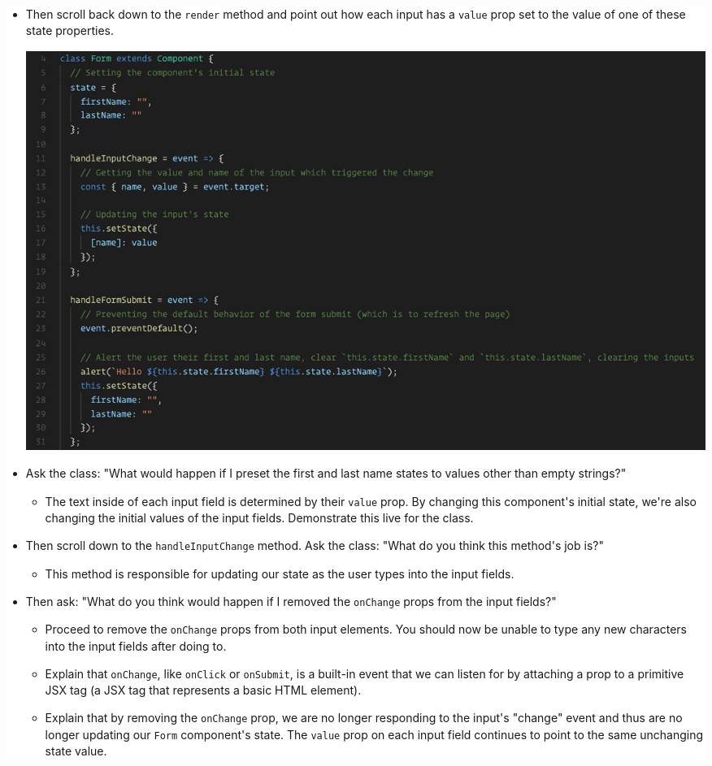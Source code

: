 * Then scroll back down to the `render` method and point out how each input has a `value` prop set to the value of one of these state properties.

  ![Form Logic](images/18-FormDemoLogic.png)

* Ask the class: "What would happen if I preset the first and last name states to values other than empty strings?"

  * The text inside of each input field is determined by their `value` prop. By changing this component's initial state, we're also changing the initial values of the input fields. Demonstrate this live for the class.

* Then scroll down to the `handleInputChange` method. Ask the class: "What do you think this method's job is?"

  * This method is responsible for updating our state as the user types into the input fields.

* Then ask: "What do you think would happen if I removed the `onChange` props from the input fields?"

  * Proceed to remove the `onChange` props from both input elements. You should now be unable to type any new characters into the input fields after doing to.

  * Explain that `onChange`, like `onClick` or `onSubmit`, is a built-in event that we can listen for by attaching a prop to a primitive JSX tag (a JSX tag that represents a basic HTML element).

  * Explain that by removing the `onChange` prop, we are no longer responding to the input's "change" event and thus are no longer updating our `Form` component's state. The `value` prop on each input field continues to point to the same unchanging state value.
